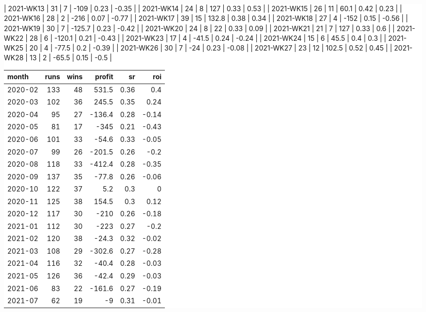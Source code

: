 | 2021-WK13 |     31 |      7 |   -109   | 0.23 | -0.35 |
| 2021-WK14 |     24 |      8 |    127   | 0.33 |  0.53 |
| 2021-WK15 |     26 |     11 |     60.1 | 0.42 |  0.23 |
| 2021-WK16 |     28 |      2 |   -216   | 0.07 | -0.77 |
| 2021-WK17 |     39 |     15 |    132.8 | 0.38 |  0.34 |
| 2021-WK18 |     27 |      4 |   -152   | 0.15 | -0.56 |
| 2021-WK19 |     30 |      7 |   -125.7 | 0.23 | -0.42 |
| 2021-WK20 |     24 |      8 |     22   | 0.33 |  0.09 |
| 2021-WK21 |     21 |      7 |    127   | 0.33 |  0.6  |
| 2021-WK22 |     28 |      6 |   -120.1 | 0.21 | -0.43 |
| 2021-WK23 |     17 |      4 |    -41.5 | 0.24 | -0.24 |
| 2021-WK24 |     15 |      6 |     45.5 | 0.4  |  0.3  |
| 2021-WK25 |     20 |      4 |    -77.5 | 0.2  | -0.39 |
| 2021-WK26 |     30 |      7 |    -24   | 0.23 | -0.08 |
| 2021-WK27 |     23 |     12 |    102.5 | 0.52 |  0.45 |
| 2021-WK28 |     13 |      2 |    -65.5 | 0.15 | -0.5  |

| month   |   runs |   wins |   profit |   sr |   roi |
|:--------|-------:|-------:|---------:|-----:|------:|
| 2020-02 |    133 |     48 |    531.5 | 0.36 |  0.4  |
| 2020-03 |    102 |     36 |    245.5 | 0.35 |  0.24 |
| 2020-04 |     95 |     27 |   -136.4 | 0.28 | -0.14 |
| 2020-05 |     81 |     17 |   -345   | 0.21 | -0.43 |
| 2020-06 |    101 |     33 |    -54.6 | 0.33 | -0.05 |
| 2020-07 |     99 |     26 |   -201.5 | 0.26 | -0.2  |
| 2020-08 |    118 |     33 |   -412.4 | 0.28 | -0.35 |
| 2020-09 |    137 |     35 |    -77.8 | 0.26 | -0.06 |
| 2020-10 |    122 |     37 |      5.2 | 0.3  |  0    |
| 2020-11 |    125 |     38 |    154.5 | 0.3  |  0.12 |
| 2020-12 |    117 |     30 |   -210   | 0.26 | -0.18 |
| 2021-01 |    112 |     30 |   -223   | 0.27 | -0.2  |
| 2021-02 |    120 |     38 |    -24.3 | 0.32 | -0.02 |
| 2021-03 |    108 |     29 |   -302.6 | 0.27 | -0.28 |
| 2021-04 |    116 |     32 |    -40.4 | 0.28 | -0.03 |
| 2021-05 |    126 |     36 |    -42.4 | 0.29 | -0.03 |
| 2021-06 |     83 |     22 |   -161.6 | 0.27 | -0.19 |
| 2021-07 |     62 |     19 |     -9   | 0.31 | -0.01 |
